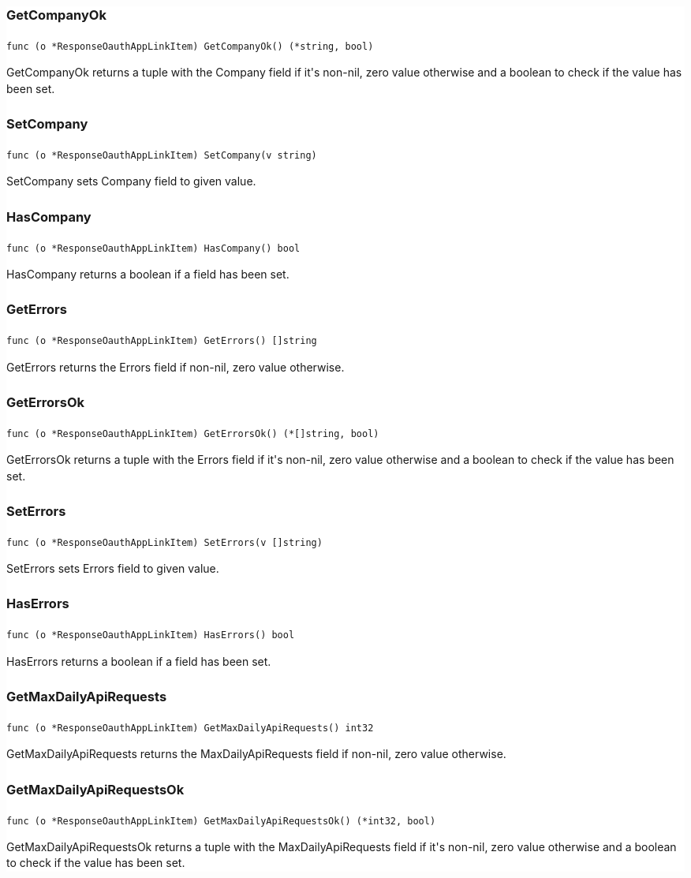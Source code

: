 ### GetCompanyOk

`func (o *ResponseOauthAppLinkItem) GetCompanyOk() (*string, bool)`

GetCompanyOk returns a tuple with the Company field if it's non-nil, zero value otherwise
and a boolean to check if the value has been set.

### SetCompany

`func (o *ResponseOauthAppLinkItem) SetCompany(v string)`

SetCompany sets Company field to given value.

### HasCompany

`func (o *ResponseOauthAppLinkItem) HasCompany() bool`

HasCompany returns a boolean if a field has been set.

### GetErrors

`func (o *ResponseOauthAppLinkItem) GetErrors() []string`

GetErrors returns the Errors field if non-nil, zero value otherwise.

### GetErrorsOk

`func (o *ResponseOauthAppLinkItem) GetErrorsOk() (*[]string, bool)`

GetErrorsOk returns a tuple with the Errors field if it's non-nil, zero value otherwise
and a boolean to check if the value has been set.

### SetErrors

`func (o *ResponseOauthAppLinkItem) SetErrors(v []string)`

SetErrors sets Errors field to given value.

### HasErrors

`func (o *ResponseOauthAppLinkItem) HasErrors() bool`

HasErrors returns a boolean if a field has been set.

### GetMaxDailyApiRequests

`func (o *ResponseOauthAppLinkItem) GetMaxDailyApiRequests() int32`

GetMaxDailyApiRequests returns the MaxDailyApiRequests field if non-nil, zero value otherwise.

### GetMaxDailyApiRequestsOk

`func (o *ResponseOauthAppLinkItem) GetMaxDailyApiRequestsOk() (*int32, bool)`

GetMaxDailyApiRequestsOk returns a tuple with the MaxDailyApiRequests field if it's non-nil, zero value otherwise
and a boolean to check if the value has been set.
